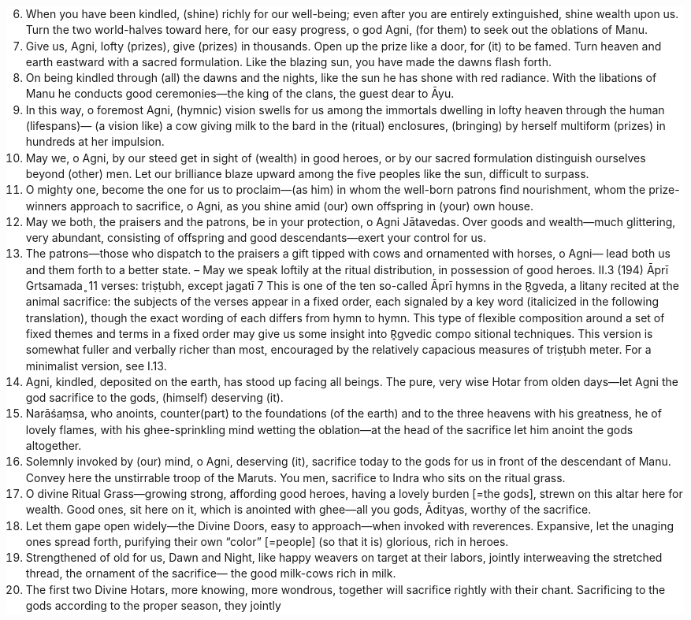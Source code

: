 6. When you have been kindled, (shine) richly for our well-being; even  after you are entirely extinguished, shine wealth upon us.
Turn the two world-halves toward here, for our easy progress, o god  Agni, (for them) to seek out the oblations of Manu.
7. Give us, Agni, lofty (prizes), give (prizes) in thousands. Open up the  prize like a door, for (it) to be famed.
Turn heaven and earth eastward with a sacred formulation. Like the  blazing sun, you have made the dawns flash forth.
8. On being kindled through (all) the dawns and the nights, like the sun he  has shone with red radiance.
With the libations of Manu he conducts good ceremonies—the king of  the clans, the guest dear to Āyu.
9. In this way, o foremost Agni, (hymnic) vision swells for us among the  immortals dwelling in lofty heaven through the human (lifespans)— (a vision like) a cow giving milk to the bard in the (ritual) enclosures,  (bringing) by herself multiform (prizes) in hundreds at her
impulsion.
10. May we, o Agni, by our steed get in sight of (wealth) in good heroes, or  by our sacred formulation distinguish ourselves beyond (other) men. Let our brilliance blaze upward among the five peoples like the sun,  difficult to surpass.
11. O mighty one, become the one for us to proclaim—(as him) in whom  the well-born patrons find nourishment,
whom the prize-winners approach to sacrifice, o Agni, as you shine  amid (our) own offspring in (your) own house.
12. May we both, the praisers and the patrons, be in your protection, o  Agni Jātavedas.
Over goods and wealth—much glittering, very abundant, consisting of  offspring and good descendants—exert your control for us.
13. The patrons—those who dispatch to the praisers a gift tipped with cows  and ornamented with horses, o Agni—
lead both us and them forth to a better state. – May we speak loftily at  the ritual distribution, in possession of good heroes. II.3 (194) Āprı̄
Grtsamada ̥
11 verses: triṣṭubh, except jagatī 7
This is one of the ten so-called Āprī hymns in the R̥gveda, a litany recited at the  animal sacrifice: the subjects of the verses appear in a fixed order, each signaled by a  key word (italicized in the following translation), though the exact wording of each  differs from hymn to hymn. This type of flexible composition around a set of fixed  themes and terms in a fixed order may give us some insight into R̥gvedic compo
sitional techniques. This version is somewhat fuller and verbally richer than most,  encouraged by the relatively capacious measures of triṣṭubh meter. For a minimalist  version, see I.13.
1. Agni, kindled, deposited on the earth, has stood up facing all beings. The pure, very wise Hotar from olden days—let Agni the god sacrifice to  the gods, (himself) deserving (it).
2. Narāśaṃsa, who anoints, counter(part) to the foundations (of the  earth) and to the three heavens with his greatness, he of lovely
flames,
with his ghee-sprinkling mind wetting the oblation—at the head of the  sacrifice let him anoint the gods altogether.
3. Solemnly invoked by (our) mind, o Agni, deserving (it), sacrifice today to  the gods for us in front of the descendant of Manu.
Convey here the unstirrable troop of the Maruts. You men, sacrifice to  Indra who sits on the ritual grass.
4. O divine Ritual Grass—growing strong, affording good heroes, having a  lovely burden [=the gods], strewn on this altar here for wealth.
Good ones, sit here on it, which is anointed with ghee—all you gods,  Ādityas, worthy of the sacrifice.
5. Let them gape open widely—the Divine Doors, easy to approach—when  invoked with reverences.
Expansive, let the unaging ones spread forth, purifying their own “color”  [=people] (so that it is) glorious, rich in heroes.
6. Strengthened of old for us, Dawn and Night, like happy weavers on target  at their labors,
jointly interweaving the stretched thread, the ornament of the sacrifice— the good milk-cows rich in milk.
7. The first two Divine Hotars, more knowing, more wondrous, together  will sacrifice rightly with their chant.
Sacrificing to the gods according to the proper season, they jointly